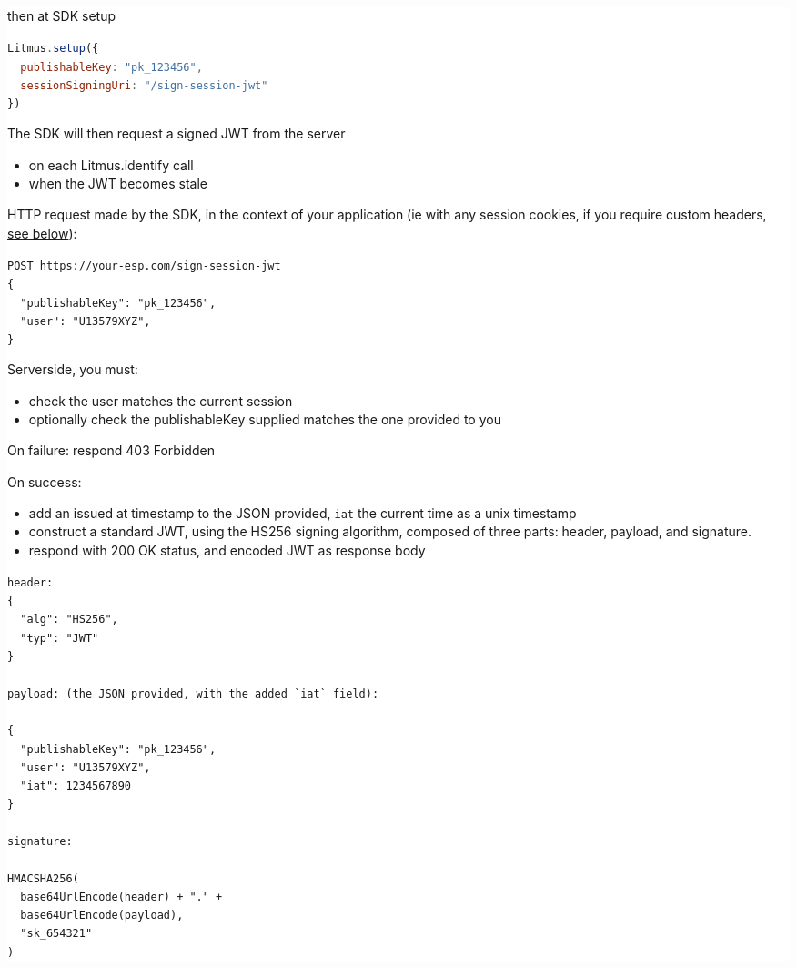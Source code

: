 then at SDK setup

```js
Litmus.setup({
  publishableKey: "pk_123456",
  sessionSigningUri: "/sign-session-jwt"
})
```

The SDK will then request a signed JWT from the server
 - on each Litmus.identify call
 - when the JWT becomes stale

HTTP request made by the SDK, in the context of your application (ie with any session cookies, if you require custom headers, [see below](#custom-headers)):

```
POST https://your-esp.com/sign-session-jwt
{
  "publishableKey": "pk_123456",
  "user": "U13579XYZ",
}
```

Serverside, you must:
 - check the user matches the current session
 - optionally check the publishableKey supplied matches the one provided to you

On failure: respond 403 Forbidden

On success:
 - add an issued at timestamp to the JSON provided, `iat` the current time as a unix timestamp
 - construct a standard JWT, using the HS256 signing algorithm, composed of three parts: header, payload, and signature.
 - respond with 200 OK status, and encoded JWT as response body

```
header:
{
  "alg": "HS256",
  "typ": "JWT"
}

payload: (the JSON provided, with the added `iat` field):

{
  "publishableKey": "pk_123456",
  "user": "U13579XYZ",
  "iat": 1234567890
}

signature:

HMACSHA256(
  base64UrlEncode(header) + "." +
  base64UrlEncode(payload),
  "sk_654321"
)
```
